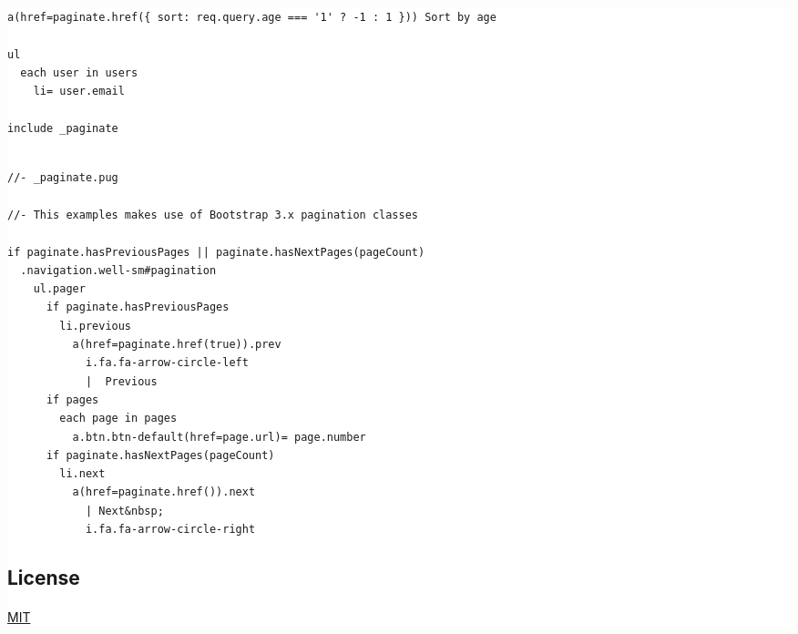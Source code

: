 ```pug
a(href=paginate.href({ sort: req.query.age === '1' ? -1 : 1 })) Sort by age

ul
  each user in users
    li= user.email

include _paginate
```

```pug

//- _paginate.pug

//- This examples makes use of Bootstrap 3.x pagination classes

if paginate.hasPreviousPages || paginate.hasNextPages(pageCount)
  .navigation.well-sm#pagination
    ul.pager
      if paginate.hasPreviousPages
        li.previous
          a(href=paginate.href(true)).prev
            i.fa.fa-arrow-circle-left
            |  Previous
      if pages
        each page in pages
          a.btn.btn-default(href=page.url)= page.number
      if paginate.hasNextPages(pageCount)
        li.next
          a(href=paginate.href()).next
            | Next&nbsp;
            i.fa.fa-arrow-circle-right
```

## License

[MIT][license-url]

[npm-image]: https://img.shields.io/npm/v/express-paginate.svg?style=flat
[npm-url]: https://npmjs.org/package/express-paginate
[travis-image]: https://img.shields.io/travis/expressjs/express-paginate.svg?style=flat
[travis-url]: https://travis-ci.org/expressjs/express-paginate
[coveralls-image]: https://img.shields.io/coveralls/expressjs/express-paginate.svg?style=flat
[coveralls-url]: https://coveralls.io/r/expressjs/express-paginate?branch=master
[downloads-image]: http://img.shields.io/npm/dm/express-paginate.svg?style=flat
[downloads-url]: https://npmjs.org/package/express-paginate
[license-image]: http://img.shields.io/badge/license-MIT-blue.svg?style=flat
[license-url]: LICENSE
[slack-url]: https://join.slack.com/t/ladjs/shared_invite/zt-fqei6z11-Bq2trhwHQxVc5x~ifiZG0g/
[slack-image]: https://img.shields.io/badge/chat-join%20slack-brightgreen

